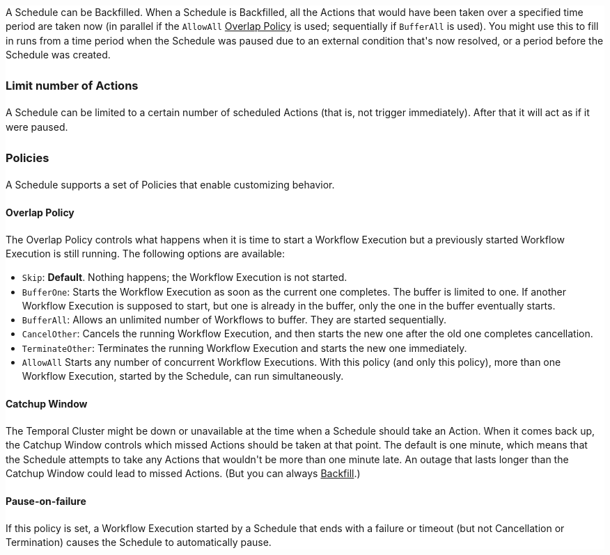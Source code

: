 A Schedule can be Backfilled.
When a Schedule is Backfilled, all the Actions that would have been taken over a specified time period are taken now (in parallel if the `AllowAll` [Overlap Policy](#overlap-policy) is used; sequentially if `BufferAll` is used).
You might use this to fill in runs from a time period when the Schedule was paused due to an external condition that's now resolved, or a period before the Schedule was created.

### Limit number of Actions

A Schedule can be limited to a certain number of scheduled Actions (that is, not trigger immediately).
After that it will act as if it were paused.

### Policies

A Schedule supports a set of Policies that enable customizing behavior.

#### Overlap Policy

The Overlap Policy controls what happens when it is time to start a Workflow Execution but a previously started Workflow Execution is still running.
The following options are available:

- `Skip`: **Default**.
  Nothing happens; the Workflow Execution is not started.
- `BufferOne`: Starts the Workflow Execution as soon as the current one completes.
  The buffer is limited to one.
  If another Workflow Execution is supposed to start, but one is already in the buffer, only the one in the buffer eventually starts.
- `BufferAll`: Allows an unlimited number of Workflows to buffer.
  They are started sequentially.
- `CancelOther`: Cancels the running Workflow Execution, and then starts the new one after the old one completes cancellation.
- `TerminateOther`: Terminates the running Workflow Execution and starts the new one immediately.
- `AllowAll` Starts any number of concurrent Workflow Executions.
  With this policy (and only this policy), more than one Workflow Execution, started by the Schedule, can run simultaneously.

#### Catchup Window

The Temporal Cluster might be down or unavailable at the time when a Schedule should take an Action.
When it comes back up, the Catchup Window controls which missed Actions should be taken at that point.
The default is one minute, which means that the Schedule attempts to take any Actions that wouldn't be more than one minute late.
An outage that lasts longer than the Catchup Window could lead to missed Actions.
(But you can always [Backfill](#backfill).)

#### Pause-on-failure

If this policy is set, a Workflow Execution started by a Schedule that ends with a failure or timeout (but not Cancellation or Termination) causes the Schedule to automatically pause.
